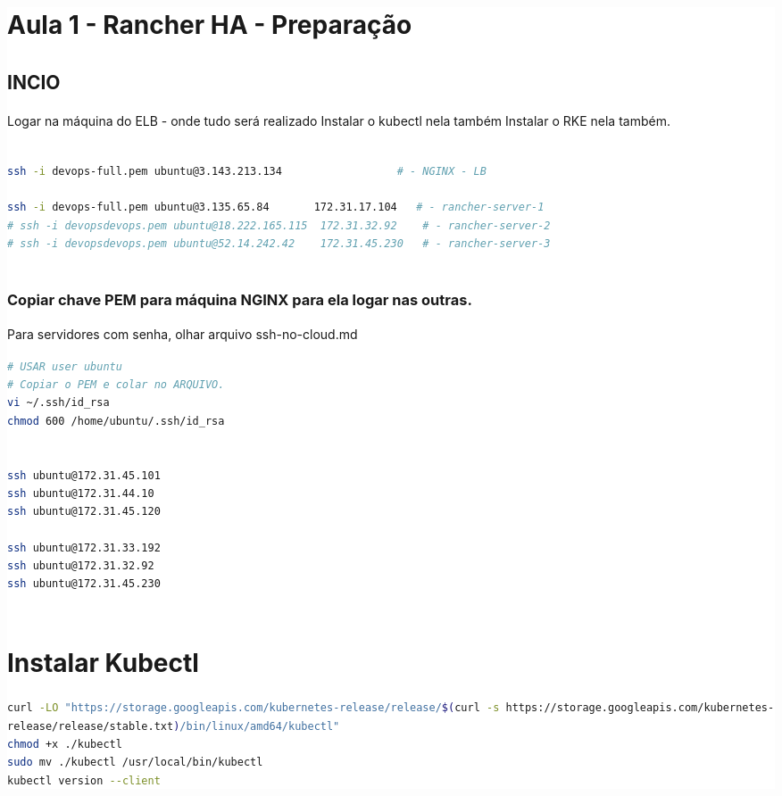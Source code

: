
 
 
# Aula 1 - Rancher HA - Preparação

 
## INCIO

Logar na máquina do ELB - onde tudo será realizado
Instalar o kubectl nela também
Instalar o RKE nela também.

```sh
 
ssh -i devops-full.pem ubuntu@3.143.213.134                  # - NGINX - LB

ssh -i devops-full.pem ubuntu@3.135.65.84       172.31.17.104   # - rancher-server-1
# ssh -i devopsdevops.pem ubuntu@18.222.165.115  172.31.32.92    # - rancher-server-2
# ssh -i devopsdevops.pem ubuntu@52.14.242.42    172.31.45.230   # - rancher-server-3
 
```

### Copiar chave PEM para máquina NGINX para ela logar nas outras.

Para servidores com senha, olhar arquivo ssh-no-cloud.md

```sh
# USAR user ubuntu
# Copiar o PEM e colar no ARQUIVO.
vi ~/.ssh/id_rsa
chmod 600 /home/ubuntu/.ssh/id_rsa

 
ssh ubuntu@172.31.45.101
ssh ubuntu@172.31.44.10
ssh ubuntu@172.31.45.120
 
ssh ubuntu@172.31.33.192
ssh ubuntu@172.31.32.92
ssh ubuntu@172.31.45.230
 
```


# Instalar Kubectl
```sh
curl -LO "https://storage.googleapis.com/kubernetes-release/release/$(curl -s https://storage.googleapis.com/kubernetes-release/release/stable.txt)/bin/linux/amd64/kubectl"
chmod +x ./kubectl
sudo mv ./kubectl /usr/local/bin/kubectl
kubectl version --client
```
